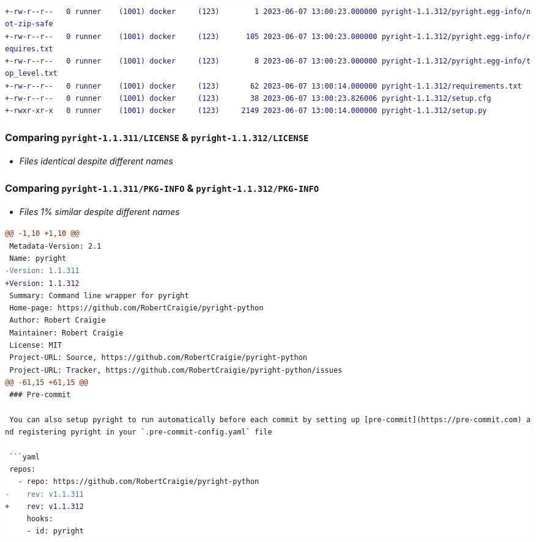 ```diff
+-rw-r--r--   0 runner    (1001) docker     (123)        1 2023-06-07 13:00:23.000000 pyright-1.1.312/pyright.egg-info/not-zip-safe
+-rw-r--r--   0 runner    (1001) docker     (123)      105 2023-06-07 13:00:23.000000 pyright-1.1.312/pyright.egg-info/requires.txt
+-rw-r--r--   0 runner    (1001) docker     (123)        8 2023-06-07 13:00:23.000000 pyright-1.1.312/pyright.egg-info/top_level.txt
+-rw-r--r--   0 runner    (1001) docker     (123)       62 2023-06-07 13:00:14.000000 pyright-1.1.312/requirements.txt
+-rw-r--r--   0 runner    (1001) docker     (123)       38 2023-06-07 13:00:23.826006 pyright-1.1.312/setup.cfg
+-rwxr-xr-x   0 runner    (1001) docker     (123)     2149 2023-06-07 13:00:14.000000 pyright-1.1.312/setup.py
```

### Comparing `pyright-1.1.311/LICENSE` & `pyright-1.1.312/LICENSE`

 * *Files identical despite different names*

### Comparing `pyright-1.1.311/PKG-INFO` & `pyright-1.1.312/PKG-INFO`

 * *Files 1% similar despite different names*

```diff
@@ -1,10 +1,10 @@
 Metadata-Version: 2.1
 Name: pyright
-Version: 1.1.311
+Version: 1.1.312
 Summary: Command line wrapper for pyright
 Home-page: https://github.com/RobertCraigie/pyright-python
 Author: Robert Craigie
 Maintainer: Robert Craigie
 License: MIT
 Project-URL: Source, https://github.com/RobertCraigie/pyright-python
 Project-URL: Tracker, https://github.com/RobertCraigie/pyright-python/issues
@@ -61,15 +61,15 @@
 ### Pre-commit
 
 You can also setup pyright to run automatically before each commit by setting up [pre-commit](https://pre-commit.com) and registering pyright in your `.pre-commit-config.yaml` file
 
 ```yaml
 repos:
   - repo: https://github.com/RobertCraigie/pyright-python
-    rev: v1.1.311
+    rev: v1.1.312
     hooks:
     - id: pyright
 ```
 